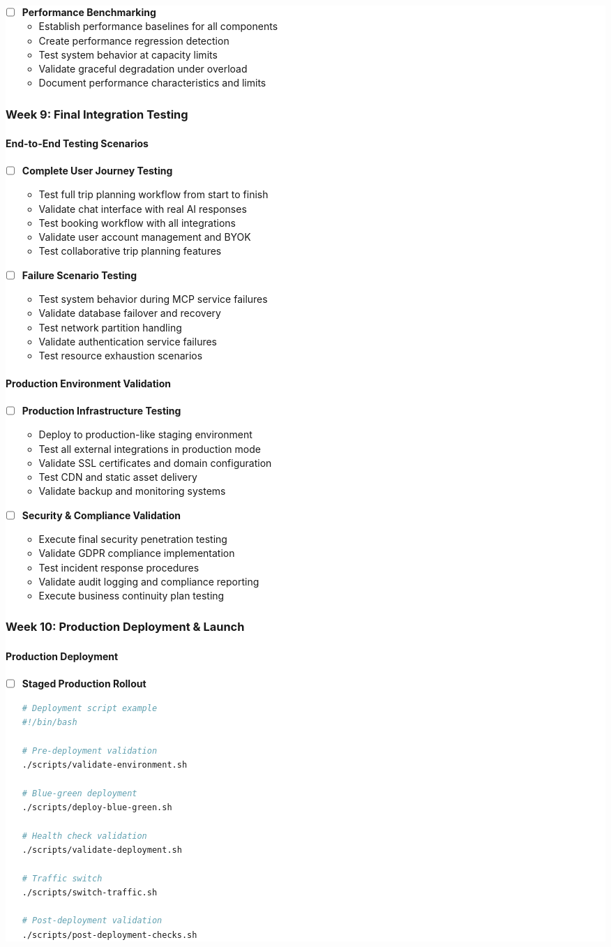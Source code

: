 - [ ] **Performance Benchmarking**
  - Establish performance baselines for all components
  - Create performance regression detection
  - Test system behavior at capacity limits
  - Validate graceful degradation under overload
  - Document performance characteristics and limits

### Week 9: Final Integration Testing

#### End-to-End Testing Scenarios
- [ ] **Complete User Journey Testing**
  - Test full trip planning workflow from start to finish
  - Validate chat interface with real AI responses
  - Test booking workflow with all integrations
  - Validate user account management and BYOK
  - Test collaborative trip planning features

- [ ] **Failure Scenario Testing**
  - Test system behavior during MCP service failures
  - Validate database failover and recovery
  - Test network partition handling
  - Validate authentication service failures
  - Test resource exhaustion scenarios

#### Production Environment Validation
- [ ] **Production Infrastructure Testing**
  - Deploy to production-like staging environment
  - Test all external integrations in production mode
  - Validate SSL certificates and domain configuration
  - Test CDN and static asset delivery
  - Validate backup and monitoring systems

- [ ] **Security & Compliance Validation**
  - Execute final security penetration testing
  - Validate GDPR compliance implementation
  - Test incident response procedures
  - Validate audit logging and compliance reporting
  - Execute business continuity plan testing

### Week 10: Production Deployment & Launch

#### Production Deployment
- [ ] **Staged Production Rollout**
  ```bash
  # Deployment script example
  #!/bin/bash
  
  # Pre-deployment validation
  ./scripts/validate-environment.sh
  
  # Blue-green deployment
  ./scripts/deploy-blue-green.sh
  
  # Health check validation
  ./scripts/validate-deployment.sh
  
  # Traffic switch
  ./scripts/switch-traffic.sh
  
  # Post-deployment validation
  ./scripts/post-deployment-checks.sh
  ```
